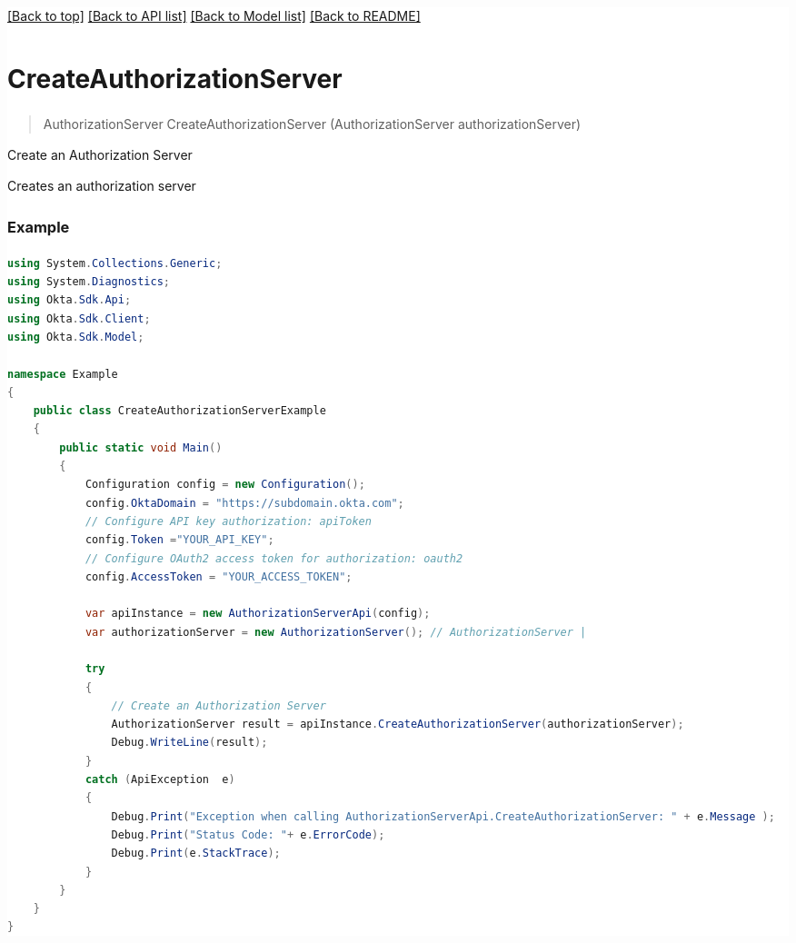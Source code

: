 [[Back to top]](#) [[Back to API list]](../README.md#documentation-for-api-endpoints) [[Back to Model list]](../README.md#documentation-for-models) [[Back to README]](../README.md)

<a name="createauthorizationserver"></a>
# **CreateAuthorizationServer**
> AuthorizationServer CreateAuthorizationServer (AuthorizationServer authorizationServer)

Create an Authorization Server

Creates an authorization server

### Example
```csharp
using System.Collections.Generic;
using System.Diagnostics;
using Okta.Sdk.Api;
using Okta.Sdk.Client;
using Okta.Sdk.Model;

namespace Example
{
    public class CreateAuthorizationServerExample
    {
        public static void Main()
        {
            Configuration config = new Configuration();
            config.OktaDomain = "https://subdomain.okta.com";
            // Configure API key authorization: apiToken
            config.Token ="YOUR_API_KEY";
            // Configure OAuth2 access token for authorization: oauth2
            config.AccessToken = "YOUR_ACCESS_TOKEN";

            var apiInstance = new AuthorizationServerApi(config);
            var authorizationServer = new AuthorizationServer(); // AuthorizationServer | 

            try
            {
                // Create an Authorization Server
                AuthorizationServer result = apiInstance.CreateAuthorizationServer(authorizationServer);
                Debug.WriteLine(result);
            }
            catch (ApiException  e)
            {
                Debug.Print("Exception when calling AuthorizationServerApi.CreateAuthorizationServer: " + e.Message );
                Debug.Print("Status Code: "+ e.ErrorCode);
                Debug.Print(e.StackTrace);
            }
        }
    }
}
```
